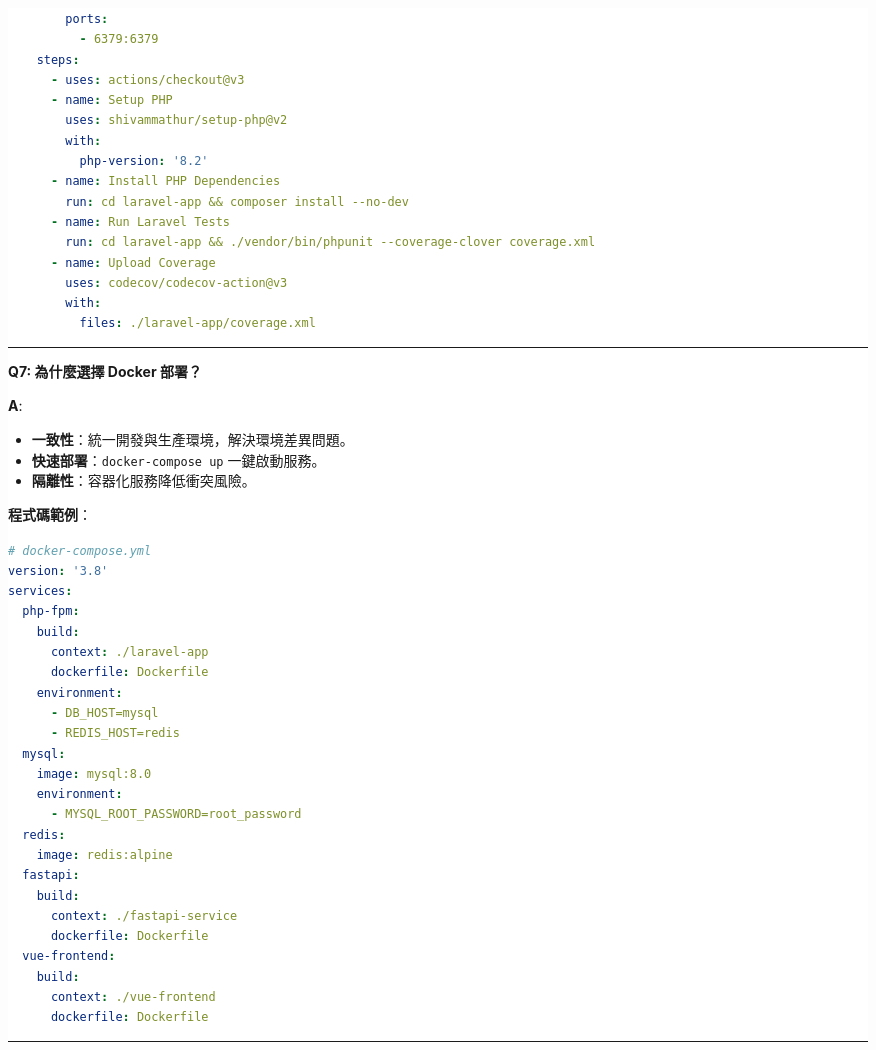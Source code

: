 ```yaml
        ports:
          - 6379:6379
    steps:
      - uses: actions/checkout@v3
      - name: Setup PHP
        uses: shivammathur/setup-php@v2
        with:
          php-version: '8.2'
      - name: Install PHP Dependencies
        run: cd laravel-app && composer install --no-dev
      - name: Run Laravel Tests
        run: cd laravel-app && ./vendor/bin/phpunit --coverage-clover coverage.xml
      - name: Upload Coverage
        uses: codecov/codecov-action@v3
        with:
          files: ./laravel-app/coverage.xml
```

---

**Q7: 為什麼選擇 Docker 部署？**

**A**:  
- **一致性**：統一開發與生產環境，解決環境差異問題。  
- **快速部署**：`docker-compose up` 一鍵啟動服務。  
- **隔離性**：容器化服務降低衝突風險。

**程式碼範例**：
```yaml
# docker-compose.yml
version: '3.8'
services:
  php-fpm:
    build:
      context: ./laravel-app
      dockerfile: Dockerfile
    environment:
      - DB_HOST=mysql
      - REDIS_HOST=redis
  mysql:
    image: mysql:8.0
    environment:
      - MYSQL_ROOT_PASSWORD=root_password
  redis:
    image: redis:alpine
  fastapi:
    build:
      context: ./fastapi-service
      dockerfile: Dockerfile
  vue-frontend:
    build:
      context: ./vue-frontend
      dockerfile: Dockerfile
```

---